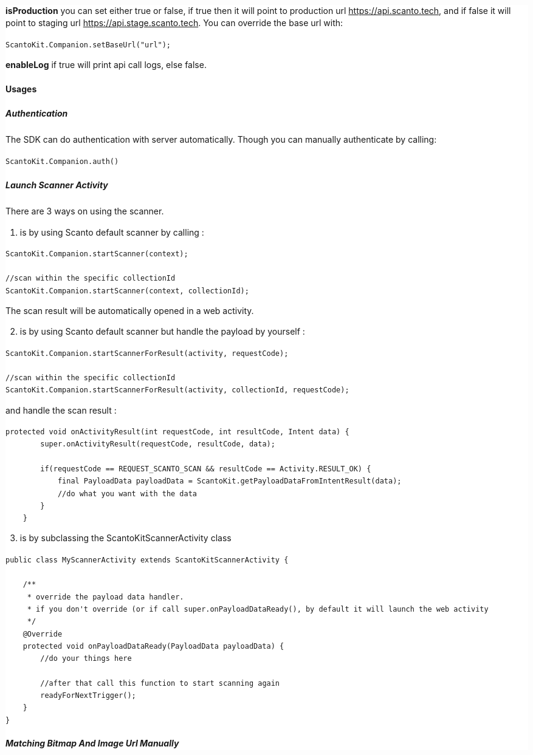 **isProduction** you can set either true or false, if true then it will point to production url https://api.scanto.tech, and if false it will point to staging url https://api.stage.scanto.tech.
You can override the base url with:
```
ScantoKit.Companion.setBaseUrl("url");
```
**enableLog** if true will print api call logs, else false.

#### Usages
##### Authentication
The SDK can do authentication with server automatically. Though you can manually authenticate by calling:
```
ScantoKit.Companion.auth()
```

##### Launch Scanner Activity
There are 3 ways on using the scanner. 
1. is by using Scanto default scanner by calling :
```
ScantoKit.Companion.startScanner(context);

//scan within the specific collectionId
ScantoKit.Companion.startScanner(context, collectionId);
```
The scan result will be automatically opened in a web activity.

2. is by using Scanto default scanner but handle the payload by yourself :
```
ScantoKit.Companion.startScannerForResult(activity, requestCode);

//scan within the specific collectionId
ScantoKit.Companion.startScannerForResult(activity, collectionId, requestCode);

```
and handle the scan result :
```
protected void onActivityResult(int requestCode, int resultCode, Intent data) {
        super.onActivityResult(requestCode, resultCode, data);

        if(requestCode == REQUEST_SCANTO_SCAN && resultCode == Activity.RESULT_OK) {
            final PayloadData payloadData = ScantoKit.getPayloadDataFromIntentResult(data);
            //do what you want with the data
        }
    }
```

3. is by subclassing the ScantoKitScannerActivity class
```
public class MyScannerActivity extends ScantoKitScannerActivity {

    /**
     * override the payload data handler. 
     * if you don't override (or if call super.onPayloadDataReady(), by default it will launch the web activity
     */
    @Override
    protected void onPayloadDataReady(PayloadData payloadData) {
        //do your things here

        //after that call this function to start scanning again
        readyForNextTrigger();
    }
}
```
##### Matching Bitmap And Image Url Manually